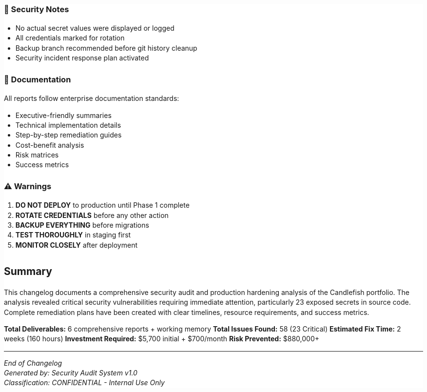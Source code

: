 ### 🔐 Security Notes

- No actual secret values were displayed or logged
- All credentials marked for rotation
- Backup branch recommended before git history cleanup
- Security incident response plan activated

### 📝 Documentation

All reports follow enterprise documentation standards:
- Executive-friendly summaries
- Technical implementation details
- Step-by-step remediation guides
- Cost-benefit analysis
- Risk matrices
- Success metrics

### ⚠️ Warnings

1. **DO NOT DEPLOY** to production until Phase 1 complete
2. **ROTATE CREDENTIALS** before any other action
3. **BACKUP EVERYTHING** before migrations
4. **TEST THOROUGHLY** in staging first
5. **MONITOR CLOSELY** after deployment

## Summary

This changelog documents a comprehensive security audit and production hardening analysis of the Candlefish portfolio. The analysis revealed critical security vulnerabilities requiring immediate attention, particularly 23 exposed secrets in source code. Complete remediation plans have been created with clear timelines, resource requirements, and success metrics.

**Total Deliverables:** 6 comprehensive reports + working memory
**Total Issues Found:** 58 (23 Critical)
**Estimated Fix Time:** 2 weeks (160 hours)
**Investment Required:** $5,700 initial + $700/month
**Risk Prevented:** $880,000+

---

*End of Changelog*  
*Generated by: Security Audit System v1.0*  
*Classification: CONFIDENTIAL - Internal Use Only*